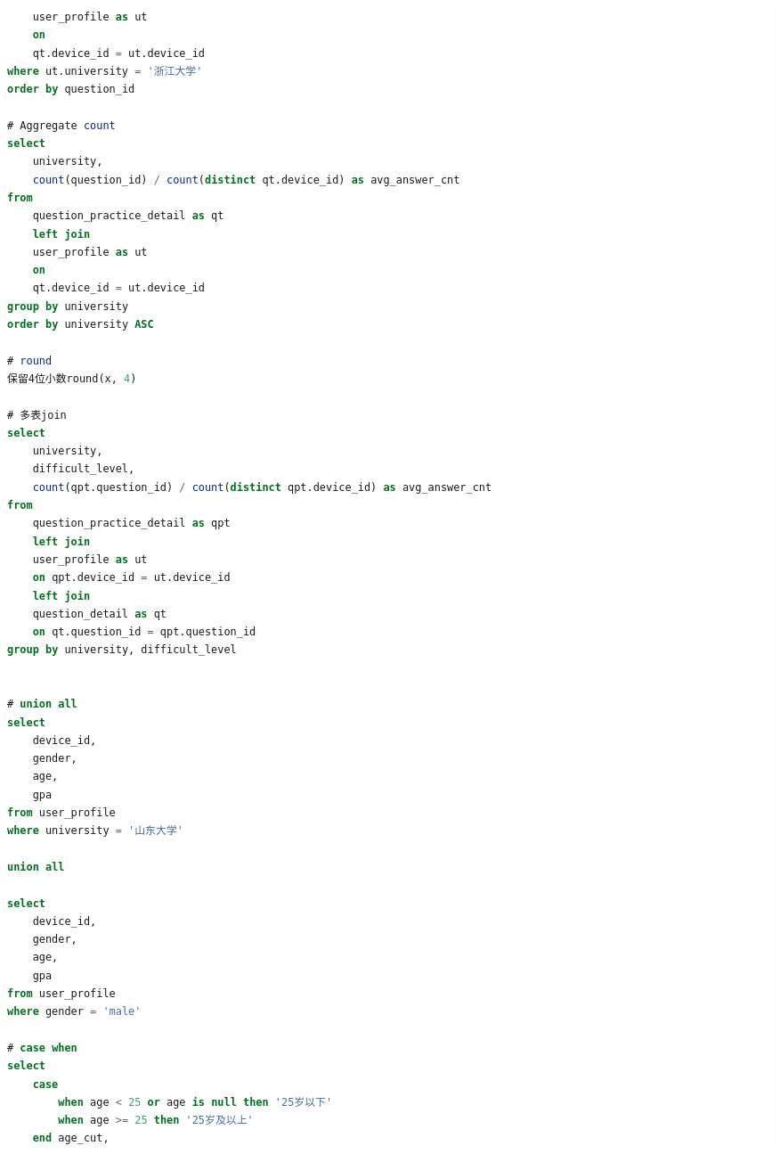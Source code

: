 ```sql
    user_profile as ut
    on
    qt.device_id = ut.device_id
where ut.university = '浙江大学'
order by question_id

# Aggregate count
select
    university,
    count(question_id) / count(distinct qt.device_id) as avg_answer_cnt
from 
    question_practice_detail as qt
    left join
    user_profile as ut 
    on
    qt.device_id = ut.device_id
group by university
order by university ASC

# round
保留4位小数round(x, 4)

# 多表join
select
    university,
    difficult_level,
    count(qpt.question_id) / count(distinct qpt.device_id) as avg_answer_cnt
from
    question_practice_detail as qpt
    left join
    user_profile as ut
    on qpt.device_id = ut.device_id
    left join 
    question_detail as qt
    on qt.question_id = qpt.question_id
group by university, difficult_level 


# union all
select 
    device_id,
    gender,
    age,
    gpa
from user_profile
where university = '山东大学' 

union all

select 
    device_id,
    gender,
    age,
    gpa
from user_profile
where gender = 'male' 

# case when
select 
    case
        when age < 25 or age is null then '25岁以下'
        when age >= 25 then '25岁及以上'
    end age_cut,
```